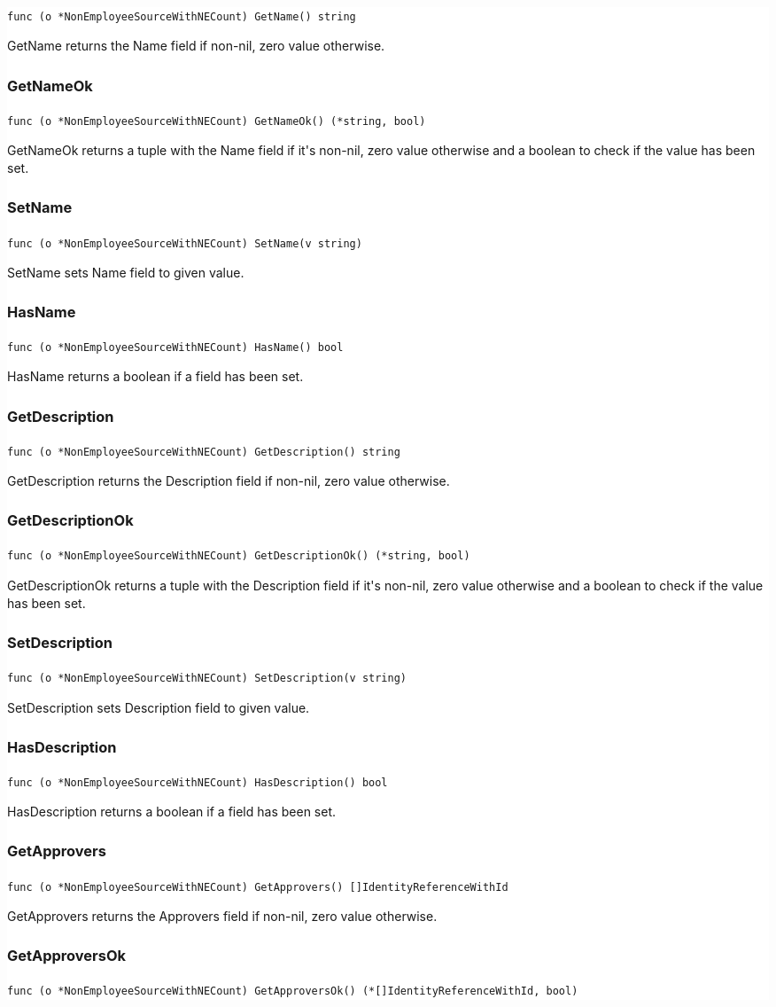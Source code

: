 `func (o *NonEmployeeSourceWithNECount) GetName() string`

GetName returns the Name field if non-nil, zero value otherwise.

### GetNameOk

`func (o *NonEmployeeSourceWithNECount) GetNameOk() (*string, bool)`

GetNameOk returns a tuple with the Name field if it's non-nil, zero value otherwise
and a boolean to check if the value has been set.

### SetName

`func (o *NonEmployeeSourceWithNECount) SetName(v string)`

SetName sets Name field to given value.

### HasName

`func (o *NonEmployeeSourceWithNECount) HasName() bool`

HasName returns a boolean if a field has been set.

### GetDescription

`func (o *NonEmployeeSourceWithNECount) GetDescription() string`

GetDescription returns the Description field if non-nil, zero value otherwise.

### GetDescriptionOk

`func (o *NonEmployeeSourceWithNECount) GetDescriptionOk() (*string, bool)`

GetDescriptionOk returns a tuple with the Description field if it's non-nil, zero value otherwise
and a boolean to check if the value has been set.

### SetDescription

`func (o *NonEmployeeSourceWithNECount) SetDescription(v string)`

SetDescription sets Description field to given value.

### HasDescription

`func (o *NonEmployeeSourceWithNECount) HasDescription() bool`

HasDescription returns a boolean if a field has been set.

### GetApprovers

`func (o *NonEmployeeSourceWithNECount) GetApprovers() []IdentityReferenceWithId`

GetApprovers returns the Approvers field if non-nil, zero value otherwise.

### GetApproversOk

`func (o *NonEmployeeSourceWithNECount) GetApproversOk() (*[]IdentityReferenceWithId, bool)`
